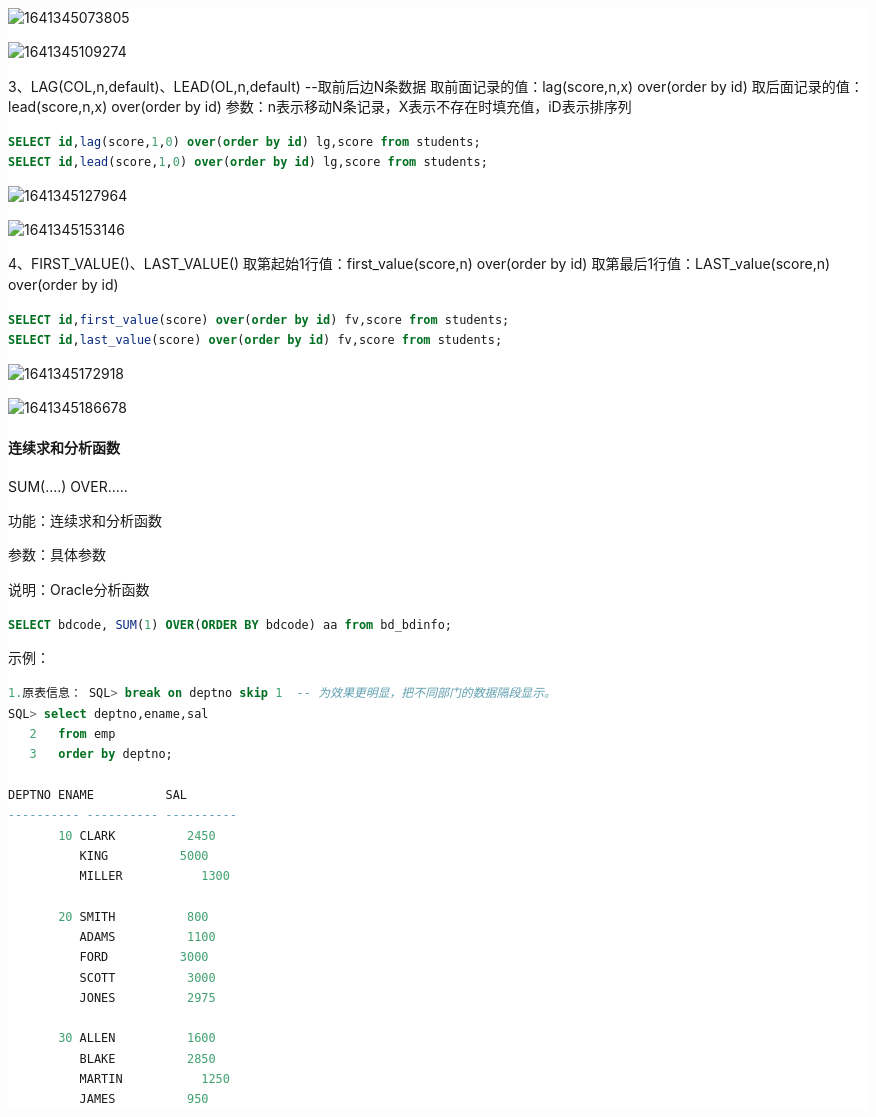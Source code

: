 ![1641345073805](Images/1641345073805.png)

![1641345109274](Images/1641345109274.png)

3、LAG(COL,n,default)、LEAD(OL,n,default) --取前后边N条数据
取前面记录的值：lag(score,n,x) over(order by id)
取后面记录的值：lead(score,n,x) over(order by id)
参数：n表示移动N条记录，X表示不存在时填充值，iD表示排序列

```SQL
SELECT id,lag(score,1,0) over(order by id) lg,score from students;
SELECT id,lead(score,1,0) over(order by id) lg,score from students;
```

![1641345127964](Images/1641345127964.png)

![1641345153146](Images/1641345153146.png)

4、FIRST_VALUE()、LAST_VALUE()
取第起始1行值：first_value(score,n) over(order by id)
取第最后1行值：LAST_value(score,n) over(order by id)

```SQL
SELECT id,first_value(score) over(order by id) fv,score from students;
SELECT id,last_value(score) over(order by id) fv,score from students;
```

![1641345172918](Images/1641345172918.png)

![1641345186678](Images/1641345186678.png)

#### 连续求和分析函数

SUM(....) OVER.....

功能：连续求和分析函数

参数：具体参数

说明：Oracle分析函数

```SQL
SELECT bdcode, SUM(1) OVER(ORDER BY bdcode) aa from bd_bdinfo;
```

示例：

```SQL
1.原表信息： SQL> break on deptno skip 1  -- 为效果更明显，把不同部门的数据隔段显示。
SQL> select deptno,ename,sal
   2   from emp
   3   order by deptno;

DEPTNO ENAME          SAL
---------- ---------- ----------
       10 CLARK          2450
          KING          5000
          MILLER           1300

       20 SMITH          800
          ADAMS          1100
          FORD          3000
          SCOTT          3000
          JONES          2975

       30 ALLEN          1600
          BLAKE          2850
          MARTIN           1250
          JAMES          950
```